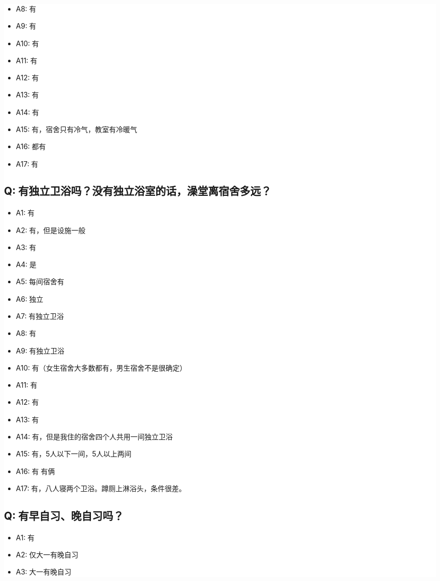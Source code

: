 - A8: 有

- A9: 有

- A10: 有

- A11: 有

- A12: 有

- A13: 有

- A14: 有

- A15: 有，宿舍只有冷气，教室有冷暖气

- A16: 都有

- A17: 有

## Q: 有独立卫浴吗？没有独立浴室的话，澡堂离宿舍多远？

- A1: 有

- A2: 有，但是设施一般

- A3: 有

- A4: 是

- A5: 每间宿舍有

- A6: 独立

- A7: 有独立卫浴

- A8: 有

- A9: 有独立卫浴

- A10: 有（女生宿舍大多数都有，男生宿舍不是很确定）

- A11: 有

- A12: 有

- A13: 有

- A14: 有，但是我住的宿舍四个人共用一间独立卫浴

- A15: 有，5人以下一间，5人以上两间

- A16: 有 有俩

- A17: 有，八人寝两个卫浴。蹲厕上淋浴头，条件很差。

## Q: 有早自习、晚自习吗？

- A1: 有

- A2: 仅大一有晚自习

- A3: 大一有晚自习

